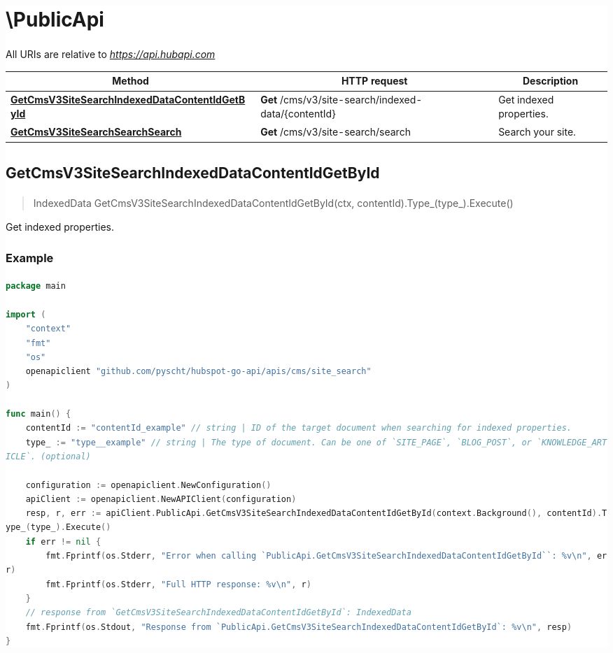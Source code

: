 # \PublicApi

All URIs are relative to *https://api.hubapi.com*

Method | HTTP request | Description
------------- | ------------- | -------------
[**GetCmsV3SiteSearchIndexedDataContentIdGetById**](PublicApi.md#GetCmsV3SiteSearchIndexedDataContentIdGetById) | **Get** /cms/v3/site-search/indexed-data/{contentId} | Get indexed properties.
[**GetCmsV3SiteSearchSearchSearch**](PublicApi.md#GetCmsV3SiteSearchSearchSearch) | **Get** /cms/v3/site-search/search | Search your site.



## GetCmsV3SiteSearchIndexedDataContentIdGetById

> IndexedData GetCmsV3SiteSearchIndexedDataContentIdGetById(ctx, contentId).Type_(type_).Execute()

Get indexed properties.



### Example

```go
package main

import (
    "context"
    "fmt"
    "os"
    openapiclient "github.com/pyscht/hubspot-go-api/apis/cms/site_search"
)

func main() {
    contentId := "contentId_example" // string | ID of the target document when searching for indexed properties.
    type_ := "type__example" // string | The type of document. Can be one of `SITE_PAGE`, `BLOG_POST`, or `KNOWLEDGE_ARTICLE`. (optional)

    configuration := openapiclient.NewConfiguration()
    apiClient := openapiclient.NewAPIClient(configuration)
    resp, r, err := apiClient.PublicApi.GetCmsV3SiteSearchIndexedDataContentIdGetById(context.Background(), contentId).Type_(type_).Execute()
    if err != nil {
        fmt.Fprintf(os.Stderr, "Error when calling `PublicApi.GetCmsV3SiteSearchIndexedDataContentIdGetById``: %v\n", err)
        fmt.Fprintf(os.Stderr, "Full HTTP response: %v\n", r)
    }
    // response from `GetCmsV3SiteSearchIndexedDataContentIdGetById`: IndexedData
    fmt.Fprintf(os.Stdout, "Response from `PublicApi.GetCmsV3SiteSearchIndexedDataContentIdGetById`: %v\n", resp)
}
```
